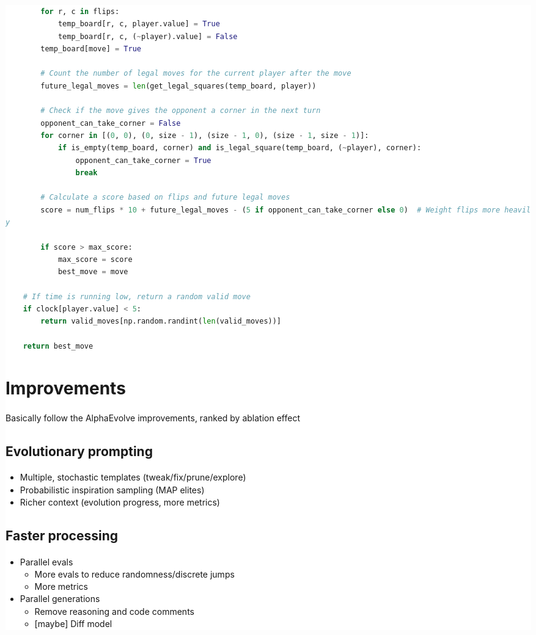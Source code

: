 ```python
        for r, c in flips:
            temp_board[r, c, player.value] = True
            temp_board[r, c, (~player).value] = False
        temp_board[move] = True

        # Count the number of legal moves for the current player after the move
        future_legal_moves = len(get_legal_squares(temp_board, player))

        # Check if the move gives the opponent a corner in the next turn
        opponent_can_take_corner = False
        for corner in [(0, 0), (0, size - 1), (size - 1, 0), (size - 1, size - 1)]:
            if is_empty(temp_board, corner) and is_legal_square(temp_board, (~player), corner):
                opponent_can_take_corner = True
                break

        # Calculate a score based on flips and future legal moves
        score = num_flips * 10 + future_legal_moves - (5 if opponent_can_take_corner else 0)  # Weight flips more heavily

        if score > max_score:
            max_score = score
            best_move = move

    # If time is running low, return a random valid move
    if clock[player.value] < 5:
        return valid_moves[np.random.randint(len(valid_moves))]

    return best_move

```

# Improvements
Basically follow the AlphaEvolve improvements, ranked by ablation effect

## Evolutionary prompting
- Multiple, stochastic templates (tweak/fix/prune/explore)
- Probabilistic inspiration sampling (MAP elites)
- Richer context (evolution progress, more metrics)
## Faster processing
- Parallel evals
  - More evals to reduce randomness/discrete jumps
  - More metrics
- Parallel generations
  - Remove reasoning and code comments
  - [maybe] Diff model
